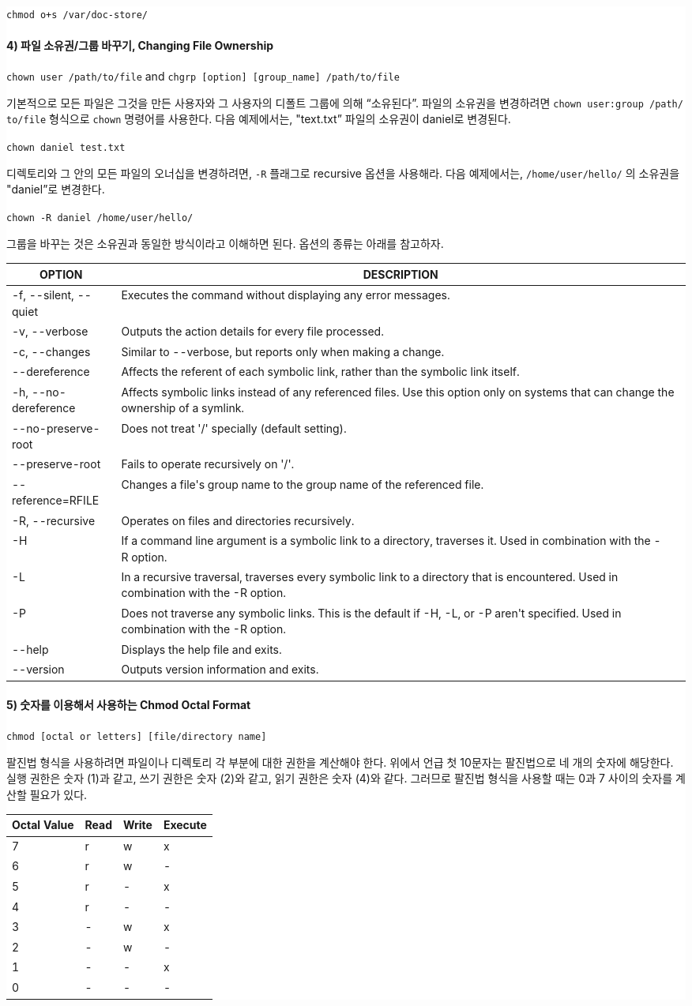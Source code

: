`chmod o+s /var/doc-store/`
    
#### 4) 파일 소유권/그룹 바꾸기, Changing File Ownership 
`chown user /path/to/file` and `chgrp [option] [group_name] /path/to/file`

기본적으로 모든 파일은 그것을 만든 사용자와 그 사용자의 디폴트 그룹에 의해 “소유된다”. 파일의 소유권을 변경하려면 `chown user:group /path/to/file` 형식으로 `chown` 명령어를 사용한다. 다음 예제에서는, "text.txt” 파일의 소유권이 daniel로 변경된다.

`chown daniel test.txt`

디렉토리와 그 안의 모든 파일의 오너십을 변경하려면, `-R` 플래그로 recursive 옵션을 사용해라. 다음 예제에서는, `/home/user/hello/` 의 소유권을 "daniel”로 변경한다.

`chown -R daniel /home/user/hello/`

그룹을 바꾸는 것은 소유권과 동일한 방식이라고 이해하면 된다. 옵션의 종류는 아래를 참고하자.

| OPTION | DESCRIPTION |
| --- | --- |
| -f, --silent, --quiet | Executes the command without displaying any error messages. |
| -v, --verbose | Outputs the action details for every file processed. |
| -c, --changes | Similar to --verbose, but reports only when making a change. |
| --dereference | Affects the referent of each symbolic link, rather than the symbolic link itself. |
| -h, --no-dereference | Affects symbolic links instead of any referenced files. Use this option only on systems that can change the ownership of a symlink. |
| --no-preserve-root | Does not treat '/' specially (default setting). |
| --preserve-root | Fails to operate recursively on '/'. |
| --reference=RFILE | Changes a file's group name to the group name of the referenced file. |
| -R, --recursive | Operates on files and directories recursively. |
| -H | If a command line argument is a symbolic link to a directory, traverses it. Used in combination with the -R option. |
| -L | In a recursive traversal, traverses every symbolic link to a directory that is encountered. Used in combination with the -R option. |
| -P | Does not traverse any symbolic links. This is the default if -H, -L, or -P aren't specified. Used in combination with the -R option. |
| --help | Displays the help file and exits. |
| --version | Outputs version information and exits. |

#### 5) 숫자를 이용해서 사용하는  Chmod Octal Format
`chmod [octal or letters] [file/directory name]`

팔진법 형식을 사용하려면 파일이나 디렉토리 각 부분에 대한 권한을 계산해야 한다. 위에서 언급 첫 10문자는 팔진법으로 네 개의 숫자에 해당한다. 실행 권한은 숫자 (1)과 같고, 쓰기 권한은 숫자 (2)와 같고, 읽기 권한은 숫자 (4)와 같다. 그러므로 팔진법 형식을 사용할 때는 0과 7 사이의 숫자를 계산할 필요가 있다.

| Octal Value | Read | Write | Execute |
| --- | --- | --- | --- |
| 7 | r | w | x |
| 6 | r | w | - |
| 5 | r | - | x |
| 4 | r | - | - |
| 3 | - | w | x |
| 2 | - | w | - |
| 1 | - | - | x |
| 0 | - | - | - |
